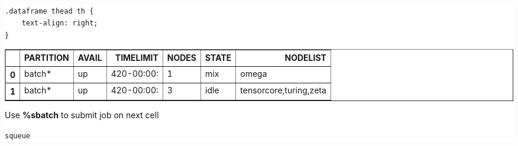     .dataframe thead th {
        text-align: right;
    }
</style>
<table border="1" class="dataframe">
  <thead>
    <tr style="text-align: right;">
      <th></th>
      <th>PARTITION</th>
      <th>AVAIL</th>
      <th>TIMELIMIT</th>
      <th>NODES</th>
      <th>STATE</th>
      <th>NODELIST</th>
    </tr>
  </thead>
  <tbody>
    <tr>
      <th>0</th>
      <td>batch*</td>
      <td>up</td>
      <td>420-00:00:</td>
      <td>1</td>
      <td>mix</td>
      <td>omega</td>
    </tr>
    <tr>
      <th>1</th>
      <td>batch*</td>
      <td>up</td>
      <td>420-00:00:</td>
      <td>3</td>
      <td>idle</td>
      <td>tensorcore,turing,zeta</td>
    </tr>
  </tbody>
</table>
</div>



Use __%sbatch__ to submit job on next cell


```python
squeue
```




<div>
<style scoped>
    .dataframe tbody tr th:only-of-type {
        vertical-align: middle;
    }
